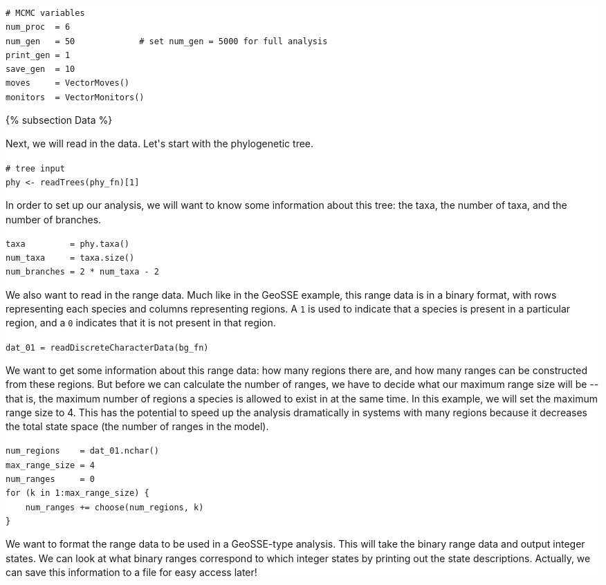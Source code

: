 ```
# MCMC variables
num_proc  = 6
num_gen   = 50             # set num_gen = 5000 for full analysis
print_gen = 1
save_gen  = 10
moves     = VectorMoves()
monitors  = VectorMonitors()
```

{% subsection Data %}

Next, we will read in the data. Let's start with the phylogenetic tree.

```
# tree input
phy <- readTrees(phy_fn)[1]
```

In order to set up our analysis, we will want to know some information about this tree: the taxa, the number of taxa, and the number of branches.

```
taxa         = phy.taxa()
num_taxa     = taxa.size()
num_branches = 2 * num_taxa - 2
```

We also want to read in the range data. Much like in the GeoSSE example, this range data is in a binary format, with rows representing each species and columns representing regions. A `1` is used to indicate that a species is present in a particular region, and a `0` indicates that it is not present in that region.

```
dat_01 = readDiscreteCharacterData(bg_fn)
```

We want to get some information about this range data: how many regions there are, and how many ranges can be constructed from these regions. But before we can calculate the number of ranges, we have to decide what our maximum range size will be -- that is, the maximum number of regions a species is allowed to exist in at the same time. In this example, we will set the maximum range size to 4. This has the potential to speed up the analysis dramatically in systems with many regions because it decreases the total state space (the number of ranges in the model).

```
num_regions    = dat_01.nchar()
max_range_size = 4
num_ranges     = 0
for (k in 1:max_range_size) {
    num_ranges += choose(num_regions, k)
}
```

We want to format the range data to be used in a GeoSSE-type analysis. This will take the binary range data and output integer states. We can look at what binary ranges correspond to which integer states by printing out the state descriptions. Actually, we can save this information to a file for easy access later!
